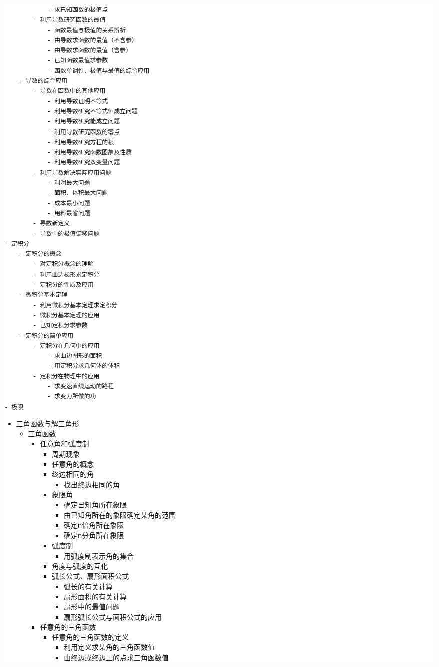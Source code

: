                 - 求已知函数的极值点
            - 利用导数研究函数的最值
                - 函数最值与极值的关系辨析
                - 由导数求函数的最值（不含参）
                - 由导数求函数的最值（含参）
                - 已知函数最值求参数
                - 函数单调性、极值与最值的综合应用
        - 导数的综合应用
            - 导数在函数中的其他应用
                - 利用导数证明不等式
                - 利用导数研究不等式恒成立问题
                - 利用导数研究能成立问题
                - 利用导数研究函数的零点
                - 利用导数研究方程的根
                - 利用导数研究函数图象及性质
                - 利用导数研究双变量问题
            - 利用导数解决实际应用问题
                - 利润最大问题
                - 面积、体积最大问题
                - 成本最小问题
                - 用料最省问题
            - 导数新定义
            - 导数中的极值偏移问题
    - 定积分
        - 定积分的概念
            - 对定积分概念的理解
            - 利用曲边梯形求定积分
            - 定积分的性质及应用
        - 微积分基本定理
            - 利用微积分基本定理求定积分
            - 微积分基本定理的应用
            - 已知定积分求参数
        - 定积分的简单应用
            - 定积分在几何中的应用
                - 求曲边图形的面积
                - 用定积分求几何体的体积
            - 定积分在物理中的应用
                - 求变速直线运动的路程
                - 求变力所做的功
    - 极限
- 三角函数与解三角形
    - 三角函数
        - 任意角和弧度制
            - 周期现象
            - 任意角的概念
            - 终边相同的角
                - 找出终边相同的角
            - 象限角
                - 确定已知角所在象限
                - 由已知角所在的象限确定某角的范围
                - 确定n倍角所在象限
                - 确定n分角所在象限
            - 弧度制
                - 用弧度制表示角的集合
            - 角度与弧度的互化
            - 弧长公式、扇形面积公式
                - 弧长的有关计算
                - 扇形面积的有关计算
                - 扇形中的最值问题
                - 扇形弧长公式与面积公式的应用
        - 任意角的三角函数
            - 任意角的三角函数的定义
                - 利用定义求某角的三角函数值
                - 由终边或终边上的点求三角函数值